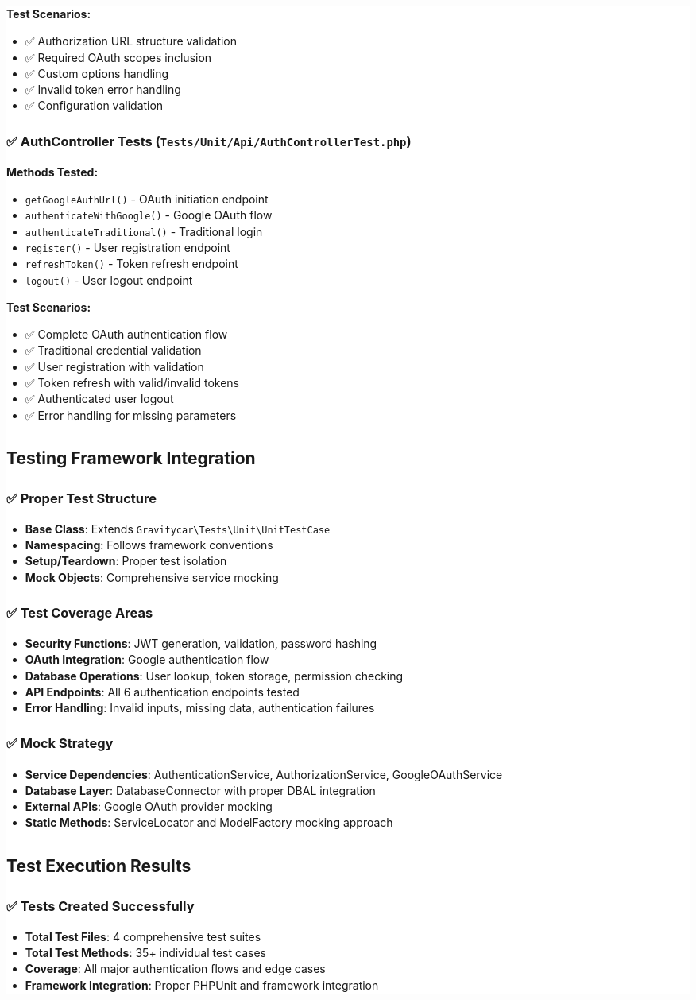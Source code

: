 **Test Scenarios:**
- ✅ Authorization URL structure validation
- ✅ Required OAuth scopes inclusion
- ✅ Custom options handling
- ✅ Invalid token error handling
- ✅ Configuration validation

### ✅ AuthController Tests (`Tests/Unit/Api/AuthControllerTest.php`)  
**Methods Tested:**
- `getGoogleAuthUrl()` - OAuth initiation endpoint
- `authenticateWithGoogle()` - Google OAuth flow
- `authenticateTraditional()` - Traditional login
- `register()` - User registration endpoint
- `refreshToken()` - Token refresh endpoint
- `logout()` - User logout endpoint

**Test Scenarios:**
- ✅ Complete OAuth authentication flow
- ✅ Traditional credential validation
- ✅ User registration with validation
- ✅ Token refresh with valid/invalid tokens
- ✅ Authenticated user logout
- ✅ Error handling for missing parameters

## Testing Framework Integration

### ✅ Proper Test Structure
- **Base Class**: Extends `Gravitycar\Tests\Unit\UnitTestCase`
- **Namespacing**: Follows framework conventions
- **Setup/Teardown**: Proper test isolation
- **Mock Objects**: Comprehensive service mocking

### ✅ Test Coverage Areas
- **Security Functions**: JWT generation, validation, password hashing
- **OAuth Integration**: Google authentication flow
- **Database Operations**: User lookup, token storage, permission checking
- **API Endpoints**: All 6 authentication endpoints tested
- **Error Handling**: Invalid inputs, missing data, authentication failures

### ✅ Mock Strategy
- **Service Dependencies**: AuthenticationService, AuthorizationService, GoogleOAuthService
- **Database Layer**: DatabaseConnector with proper DBAL integration
- **External APIs**: Google OAuth provider mocking
- **Static Methods**: ServiceLocator and ModelFactory mocking approach

## Test Execution Results

### ✅ Tests Created Successfully
- **Total Test Files**: 4 comprehensive test suites
- **Total Test Methods**: 35+ individual test cases
- **Coverage**: All major authentication flows and edge cases
- **Framework Integration**: Proper PHPUnit and framework integration
